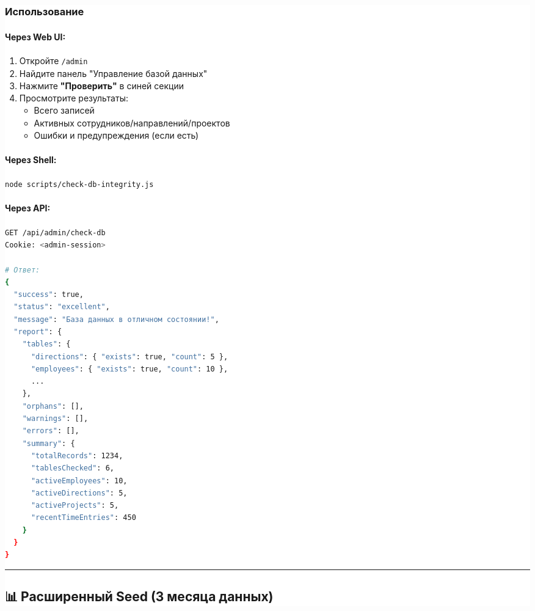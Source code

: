 ### Использование

#### Через Web UI:
1. Откройте `/admin`
2. Найдите панель "Управление базой данных"
3. Нажмите **"Проверить"** в синей секции
4. Просмотрите результаты:
   - Всего записей
   - Активных сотрудников/направлений/проектов
   - Ошибки и предупреждения (если есть)

#### Через Shell:
```bash
node scripts/check-db-integrity.js
```

#### Через API:
```bash
GET /api/admin/check-db
Cookie: <admin-session>

# Ответ:
{
  "success": true,
  "status": "excellent",
  "message": "База данных в отличном состоянии!",
  "report": {
    "tables": {
      "directions": { "exists": true, "count": 5 },
      "employees": { "exists": true, "count": 10 },
      ...
    },
    "orphans": [],
    "warnings": [],
    "errors": [],
    "summary": {
      "totalRecords": 1234,
      "tablesChecked": 6,
      "activeEmployees": 10,
      "activeDirections": 5,
      "activeProjects": 5,
      "recentTimeEntries": 450
    }
  }
}
```

---

## 📊 Расширенный Seed (3 месяца данных)
